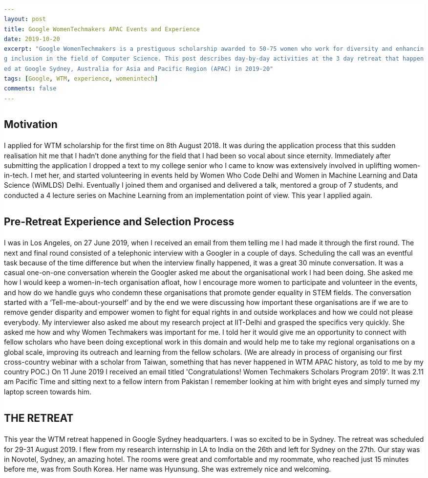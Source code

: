 ```yaml
---
layout: post
title: Google WomenTechmakers APAC Events and Experience
date: 2019-10-20
excerpt: "Google WomenTechmakers is a prestiguous scholarship awarded to 50-75 women who work for diversity and enhancing inclusion in the field of Computer Science. This post describes day-by-day activities at the 3 day retreat that happened at Google Sydney, Australia for Asia and Pacific Region (APAC) in 2019-20"
tags: [Google, WTM, experience, womenintech]
comments: false
---
```




## Motivation
I applied for WTM scholarship for the first time on 8th August 2018. It was during the application process that this sudden realisation hit me that I hadn’t done anything for the field that I had been so vocal about since eternity. Immediately after submitting the application I dropped a text to my college senior who I came to know was extensively involved in uplifting women-in-tech. I met her, and started volunteering in events held by Women Who Code Delhi and Women in Machine Learning and Data Science (WiMLDS) Delhi. Eventually I joined them and organised and delivered a talk, mentored a group of 7 students, and conducted a 4 lecture series on Machine Learning from an implementation point of view. This year I applied again.

## Pre-Retreat Experience and Selection Process
I was in Los Angeles, on 27 June 2019, when I received an email from them telling me I had made it through the first round. The next and final round consisted of a telephonic interview with a Googler in a couple of days. Scheduling the call was an eventful task because of the time difference but when the interview finally happened, it was a great 30 minute conversation. It was a casual one-on-one conversation wherein the Googler asked me about the organisational work I had been doing. She asked me how I would keep a women-in-tech organisation afloat, how I encourage more women to participate and volunteer in the events, and how do we handle guys who condemn these organisations that promote gender equality in STEM fields. The conversation started with a ‘Tell-me-about-yourself’ and by the end we were discussing how important these organisations are if we are to remove gender disparity and empower women to fight for equal rights in and outside workplaces and how we could not please everybody. My interviewer also asked me about my research project at IIT-Delhi and grasped the specifics very quickly. She asked me how and why Women Techmakers was important for me. I told her it would give me an opportunity to connect with fellow scholars who have been doing exceptional work in this domain and would help me to take my regional organisations on a global scale, improving its outreach and learning from the fellow scholars. 
(We are already in process of organising our first cross-country webinar with a scholar from Taiwan, something that has never happened in WTM APAC history, as told to me by my country POC.) 
On 11 June 2019 I received an email titled 'Congratulations! Women Techmakers Scholars Program 2019'. It was 2.11 am Pacific Time and sitting next to a fellow intern from Pakistan I remember looking at him with bright eyes and simply turned my laptop screen towards him.

## THE RETREAT
This year the WTM retreat happened in Google Sydney headquarters. I was so excited to be in Sydney. The retreat was scheduled for 29-31 August 2019. I flew from my research internship in LA to India on the 26th and left for Sydney on the 27th. Our stay was in Novotel, Sydney, an amazing hotel. The rooms were great and comfortable and my roommate, who reached just 15 minutes before me, was from South Korea. Her name was Hyunsung. She was extremely nice and welcoming. 
